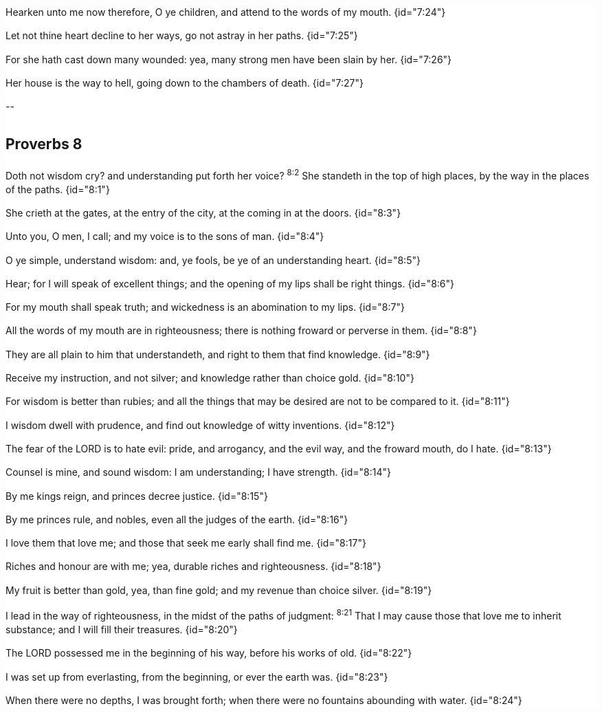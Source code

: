 Hearken unto me now therefore, O ye children, and attend to the words of my mouth.  {id="7:24"}

Let not thine heart decline to her ways, go not astray in her paths.  {id="7:25"}

For she hath cast down many wounded: yea, many strong men have been slain by her.  {id="7:26"}

Her house is the way to hell, going down to the chambers of death.  {id="7:27"}

--

## Proverbs 8

Doth not wisdom cry? and understanding put forth her voice?  <sup>8:2</sup> She standeth in the top of high places, by the way in the places of the paths.  {id="8:1"}

She crieth at the gates, at the entry of the city, at the coming in at the doors.  {id="8:3"}

Unto you, O men, I call; and my voice is to the sons of man.  {id="8:4"}

O ye simple, understand wisdom: and, ye fools, be ye of an understanding heart.  {id="8:5"}

Hear; for I will speak of excellent things; and the opening of my lips shall be right things.  {id="8:6"}

For my mouth shall speak truth; and wickedness is an abomination to my lips.  {id="8:7"}

All the words of my mouth are in righteousness; there is nothing froward or perverse in them.  {id="8:8"}

They are all plain to him that understandeth, and right to them that find knowledge.  {id="8:9"}

Receive my instruction, and not silver; and knowledge rather than choice gold.  {id="8:10"}

For wisdom is better than rubies; and all the things that may be desired are not to be compared to it.  {id="8:11"}

I wisdom dwell with prudence, and find out knowledge of witty inventions.  {id="8:12"}

The fear of the LORD is to hate evil: pride, and arrogancy, and the evil way, and the froward mouth, do I hate.  {id="8:13"}

Counsel is mine, and sound wisdom: I am understanding; I have strength.  {id="8:14"}

By me kings reign, and princes decree justice.  {id="8:15"}

By me princes rule, and nobles, even all the judges of the earth.  {id="8:16"}

I love them that love me; and those that seek me early shall find me.  {id="8:17"}

Riches and honour are with me; yea, durable riches and righteousness.  {id="8:18"}

My fruit is better than gold, yea, than fine gold; and my revenue than choice silver.  {id="8:19"}

I lead in the way of righteousness, in the midst of the paths of judgment: <sup>8:21</sup> That I may cause those that love me to inherit substance; and I will fill their treasures.  {id="8:20"}

The LORD possessed me in the beginning of his way, before his works of old.  {id="8:22"}

I was set up from everlasting, from the beginning, or ever the earth was.  {id="8:23"}

When there were no depths, I was brought forth; when there were no fountains abounding with water.  {id="8:24"}
